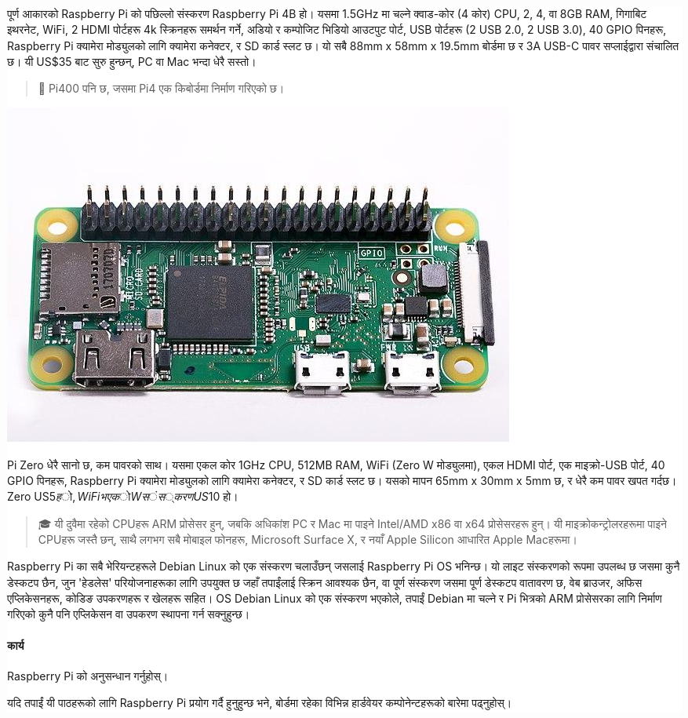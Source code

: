 पूर्ण आकारको Raspberry Pi को पछिल्लो संस्करण Raspberry Pi 4B हो। यसमा 1.5GHz मा चल्ने क्वाड-कोर (4 कोर) CPU, 2, 4, वा 8GB RAM, गिगाबिट इथरनेट, WiFi, 2 HDMI पोर्टहरू 4k स्क्रिनहरू समर्थन गर्ने, अडियो र कम्पोजिट भिडियो आउटपुट पोर्ट, USB पोर्टहरू (2 USB 2.0, 2 USB 3.0), 40 GPIO पिनहरू, Raspberry Pi क्यामेरा मोड्युलको लागि क्यामेरा कनेक्टर, र SD कार्ड स्लट छ। यो सबै 88mm x 58mm x 19.5mm बोर्डमा छ र 3A USB-C पावर सप्लाईद्वारा संचालित छ। यी US$35 बाट सुरु हुन्छन्, PC वा Mac भन्दा धेरै सस्तो।

> 💁 Pi400 पनि छ, जसमा Pi4 एक किबोर्डमा निर्माण गरिएको छ।

![Raspberry Pi Zero](../../../../../translated_images/raspberry-pi-zero.f7a4133e1e7d54bb3dbb32319b217a53c5b94871995a54647f2894b54206b8d8.ne.jpg)

Pi Zero धेरै सानो छ, कम पावरको साथ। यसमा एकल कोर 1GHz CPU, 512MB RAM, WiFi (Zero W मोड्युलमा), एकल HDMI पोर्ट, एक माइक्रो-USB पोर्ट, 40 GPIO पिनहरू, Raspberry Pi क्यामेरा मोड्युलको लागि क्यामेरा कनेक्टर, र SD कार्ड स्लट छ। यसको मापन 65mm x 30mm x 5mm छ, र धेरै कम पावर खपत गर्दछ। Zero US$5 हो, WiFi भएको W संस्करण US$10 हो।

> 🎓 यी दुवैमा रहेको CPUहरू ARM प्रोसेसर हुन्, जबकि अधिकांश PC र Mac मा पाइने Intel/AMD x86 वा x64 प्रोसेसरहरू हुन्। यी माइक्रोकन्ट्रोलरहरूमा पाइने CPUहरू जस्तै छन्, साथै लगभग सबै मोबाइल फोनहरू, Microsoft Surface X, र नयाँ Apple Silicon आधारित Apple Macहरूमा।

Raspberry Pi का सबै भेरियन्टहरूले Debian Linux को एक संस्करण चलाउँछन् जसलाई Raspberry Pi OS भनिन्छ। यो लाइट संस्करणको रूपमा उपलब्ध छ जसमा कुनै डेस्कटप छैन, जुन 'हेडलेस' परियोजनाहरूका लागि उपयुक्त छ जहाँ तपाईंलाई स्क्रिन आवश्यक छैन, वा पूर्ण संस्करण जसमा पूर्ण डेस्कटप वातावरण छ, वेब ब्राउजर, अफिस एप्लिकेसनहरू, कोडिङ उपकरणहरू र खेलहरू सहित। OS Debian Linux को एक संस्करण भएकोले, तपाईं Debian मा चल्ने र Pi भित्रको ARM प्रोसेसरका लागि निर्माण गरिएको कुनै पनि एप्लिकेसन वा उपकरण स्थापना गर्न सक्नुहुन्छ।

#### कार्य

Raspberry Pi को अनुसन्धान गर्नुहोस्।

यदि तपाईं यी पाठहरूको लागि Raspberry Pi प्रयोग गर्दै हुनुहुन्छ भने, बोर्डमा रहेका विभिन्न हार्डवेयर कम्पोनेन्टहरूको बारेमा पढ्नुहोस्।
